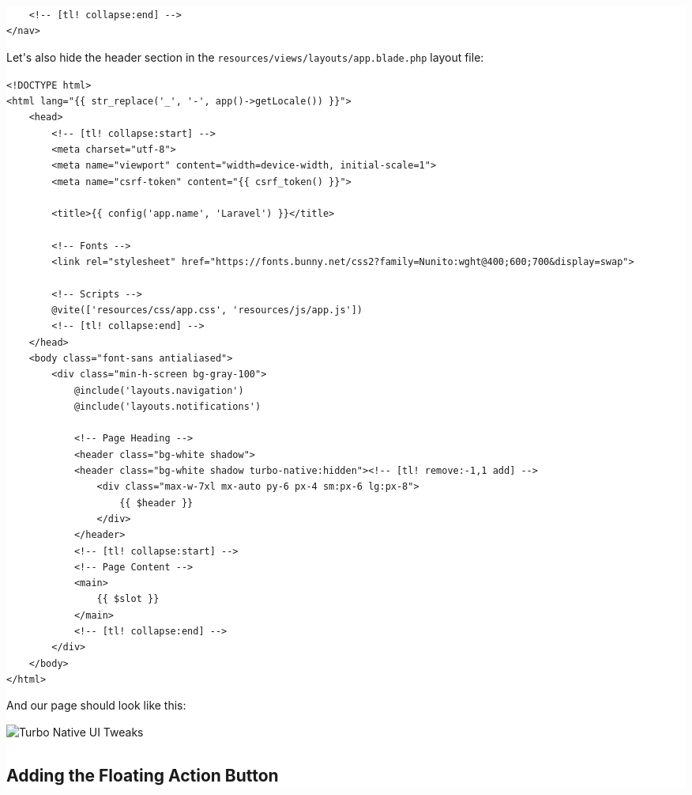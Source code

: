 ```blade filaname=resources/views/layouts/navigation.blade.php
    <!-- [tl! collapse:end] -->
</nav>
```

Let's also hide the header section in the `resources/views/layouts/app.blade.php` layout file:

```blade filename=resources/views/layouts/app.blade.php
<!DOCTYPE html>
<html lang="{{ str_replace('_', '-', app()->getLocale()) }}">
    <head>
        <!-- [tl! collapse:start] -->
        <meta charset="utf-8">
        <meta name="viewport" content="width=device-width, initial-scale=1">
        <meta name="csrf-token" content="{{ csrf_token() }}">

        <title>{{ config('app.name', 'Laravel') }}</title>

        <!-- Fonts -->
        <link rel="stylesheet" href="https://fonts.bunny.net/css2?family=Nunito:wght@400;600;700&display=swap">

        <!-- Scripts -->
        @vite(['resources/css/app.css', 'resources/js/app.js'])
        <!-- [tl! collapse:end] -->
    </head>
    <body class="font-sans antialiased">
        <div class="min-h-screen bg-gray-100">
            @include('layouts.navigation')
            @include('layouts.notifications')

            <!-- Page Heading -->
            <header class="bg-white shadow">
            <header class="bg-white shadow turbo-native:hidden"><!-- [tl! remove:-1,1 add] -->
                <div class="max-w-7xl mx-auto py-6 px-4 sm:px-6 lg:px-8">
                    {{ $header }}
                </div>
            </header>
            <!-- [tl! collapse:start] -->
            <!-- Page Content -->
            <main>
                {{ $slot }}
            </main>
            <!-- [tl! collapse:end] -->
        </div>
    </body>
</html>
```

And our page should look like this:

![Turbo Native UI Tweaks](/images/native/fab-ui-tweaks.png)

## Adding the Floating Action Button
